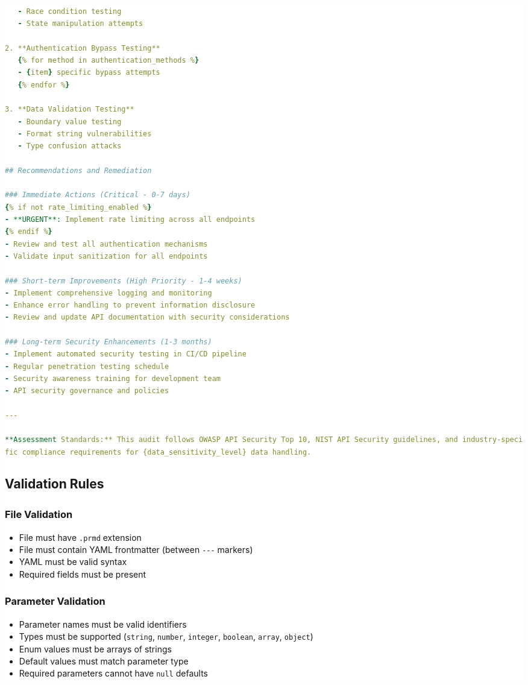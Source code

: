 ```yaml
   - Race condition testing
   - State manipulation attempts

2. **Authentication Bypass Testing**
   {% for method in authentication_methods %}
   - {item} specific bypass attempts
   {% endfor %}

3. **Data Validation Testing**
   - Boundary value testing
   - Format string vulnerabilities
   - Type confusion attacks

## Recommendations and Remediation

### Immediate Actions (Critical - 0-7 days)
{% if not rate_limiting_enabled %}
- **URGENT**: Implement rate limiting across all endpoints
{% endif %}
- Review and test all authentication mechanisms
- Validate input sanitization for all endpoints

### Short-term Improvements (High Priority - 1-4 weeks)
- Implement comprehensive logging and monitoring
- Enhance error handling to prevent information disclosure
- Review and update API documentation with security considerations

### Long-term Security Enhancements (1-3 months)
- Implement automated security testing in CI/CD pipeline
- Regular penetration testing schedule
- Security awareness training for development team
- API security governance and policies

---

**Assessment Standards:** This audit follows OWASP API Security Top 10, NIST API Security guidelines, and industry-specific compliance requirements for {data_sensitivity_level} data handling.
```

## Validation Rules

### File Validation
- File must have `.prmd` extension
- File must contain YAML frontmatter (between `---` markers)
- YAML must be valid syntax
- Required fields must be present

### Parameter Validation
- Parameter names must be valid identifiers
- Types must be supported (`string`, `number`, `integer`, `boolean`, `array`, `object`)
- Enum values must be arrays of strings
- Default values must match parameter type
- Required parameters cannot have `null` defaults
